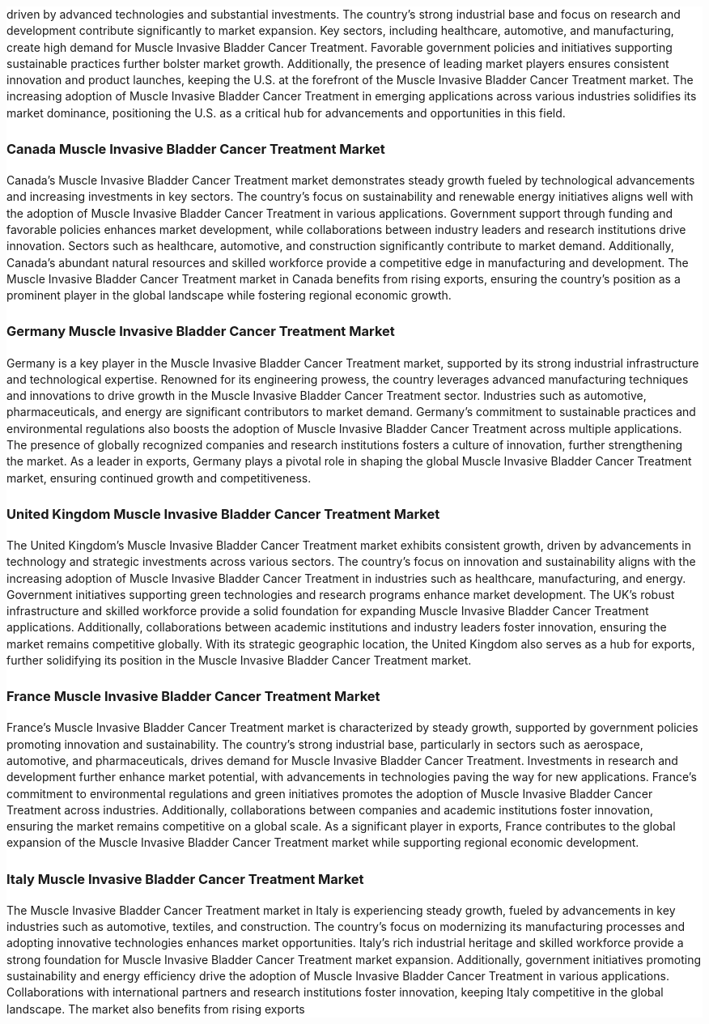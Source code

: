 driven by advanced technologies and substantial investments. The country&rsquo;s strong industrial base and focus on research and development contribute significantly to market expansion. Key sectors, including healthcare, automotive, and manufacturing, create high demand for Muscle Invasive Bladder Cancer Treatment. Favorable government policies and initiatives supporting sustainable practices further bolster market growth. Additionally, the presence of leading market players ensures consistent innovation and product launches, keeping the U.S. at the forefront of the Muscle Invasive Bladder Cancer Treatment market. The increasing adoption of Muscle Invasive Bladder Cancer Treatment in emerging applications across various industries solidifies its market dominance, positioning the U.S. as a critical hub for advancements and opportunities in this field.</p><h3>Canada Muscle Invasive Bladder Cancer Treatment Market</h3><p>Canada&rsquo;s Muscle Invasive Bladder Cancer Treatment market demonstrates steady growth fueled by technological advancements and increasing investments in key sectors. The country&rsquo;s focus on sustainability and renewable energy initiatives aligns well with the adoption of Muscle Invasive Bladder Cancer Treatment in various applications. Government support through funding and favorable policies enhances market development, while collaborations between industry leaders and research institutions drive innovation. Sectors such as healthcare, automotive, and construction significantly contribute to market demand. Additionally, Canada&rsquo;s abundant natural resources and skilled workforce provide a competitive edge in manufacturing and development. The Muscle Invasive Bladder Cancer Treatment market in Canada benefits from rising exports, ensuring the country&rsquo;s position as a prominent player in the global landscape while fostering regional economic growth.</p><h3>Germany Muscle Invasive Bladder Cancer Treatment Market</h3><p>Germany is a key player in the Muscle Invasive Bladder Cancer Treatment market, supported by its strong industrial infrastructure and technological expertise. Renowned for its engineering prowess, the country leverages advanced manufacturing techniques and innovations to drive growth in the Muscle Invasive Bladder Cancer Treatment sector. Industries such as automotive, pharmaceuticals, and energy are significant contributors to market demand. Germany&rsquo;s commitment to sustainable practices and environmental regulations also boosts the adoption of Muscle Invasive Bladder Cancer Treatment across multiple applications. The presence of globally recognized companies and research institutions fosters a culture of innovation, further strengthening the market. As a leader in exports, Germany plays a pivotal role in shaping the global Muscle Invasive Bladder Cancer Treatment market, ensuring continued growth and competitiveness.</p><h3>United Kingdom Muscle Invasive Bladder Cancer Treatment Market</h3><p>The United Kingdom&rsquo;s Muscle Invasive Bladder Cancer Treatment market exhibits consistent growth, driven by advancements in technology and strategic investments across various sectors. The country&rsquo;s focus on innovation and sustainability aligns with the increasing adoption of Muscle Invasive Bladder Cancer Treatment in industries such as healthcare, manufacturing, and energy. Government initiatives supporting green technologies and research programs enhance market development. The UK&rsquo;s robust infrastructure and skilled workforce provide a solid foundation for expanding Muscle Invasive Bladder Cancer Treatment applications. Additionally, collaborations between academic institutions and industry leaders foster innovation, ensuring the market remains competitive globally. With its strategic geographic location, the United Kingdom also serves as a hub for exports, further solidifying its position in the Muscle Invasive Bladder Cancer Treatment market.</p><h3>France Muscle Invasive Bladder Cancer Treatment Market</h3><p>France&rsquo;s Muscle Invasive Bladder Cancer Treatment market is characterized by steady growth, supported by government policies promoting innovation and sustainability. The country&rsquo;s strong industrial base, particularly in sectors such as aerospace, automotive, and pharmaceuticals, drives demand for Muscle Invasive Bladder Cancer Treatment. Investments in research and development further enhance market potential, with advancements in technologies paving the way for new applications. France&rsquo;s commitment to environmental regulations and green initiatives promotes the adoption of Muscle Invasive Bladder Cancer Treatment across industries. Additionally, collaborations between companies and academic institutions foster innovation, ensuring the market remains competitive on a global scale. As a significant player in exports, France contributes to the global expansion of the Muscle Invasive Bladder Cancer Treatment market while supporting regional economic development.</p><h3>Italy Muscle Invasive Bladder Cancer Treatment Market</h3><p>The Muscle Invasive Bladder Cancer Treatment market in Italy is experiencing steady growth, fueled by advancements in key industries such as automotive, textiles, and construction. The country&rsquo;s focus on modernizing its manufacturing processes and adopting innovative technologies enhances market opportunities. Italy&rsquo;s rich industrial heritage and skilled workforce provide a strong foundation for Muscle Invasive Bladder Cancer Treatment market expansion. Additionally, government initiatives promoting sustainability and energy efficiency drive the adoption of Muscle Invasive Bladder Cancer Treatment in various applications. Collaborations with international partners and research institutions foster innovation, keeping Italy competitive in the global landscape. The market also benefits from rising exports